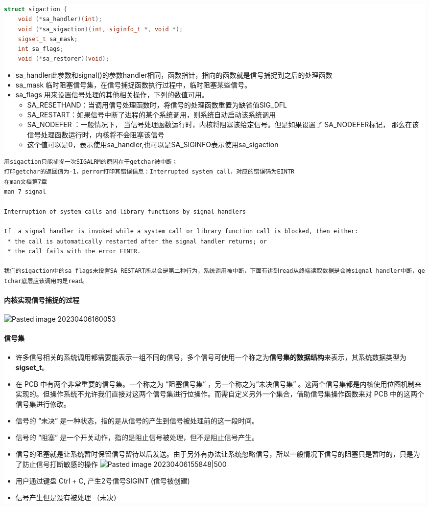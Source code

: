 ```cpp
struct sigaction {
    void (*sa_handler)(int);
    void (*sa_sigaction)(int, siginfo_t *, void *);
    sigset_t sa_mask;
    int sa_flags;
    void (*sa_restorer)(void);
```

- sa_handler此参数和signal()的参数handler相同，函数指针，指向的函数就是信号捕捉到之后的处理函数
- sa_mask 临时阻塞信号集，在信号捕捉函数执行过程中，临时阻塞某些信号。
- sa_flags 用来设置信号处理的其他相关操作，下列的数值可用。 
  - SA_RESETHAND：当调用信号处理函数时，将信号的处理函数重置为缺省值SIG_DFL
  - SA_RESTART：如果信号中断了进程的某个系统调用，则系统自动启动该系统调用
  - SA_NODEFER ：一般情况下， 当信号处理函数运行时，内核将阻塞该给定信号。但是如果设置了 SA_NODEFER标记， 那么在该信号处理函数运行时，内核将不会阻塞该信号
  - 这个值可以是0，表示使用sa_handler,也可以是SA_SIGINFO表示使用sa_sigaction

```ad-note
用sigaction只能捕捉一次SIGALRM的原因在于getchar被中断；
打印getchar的返回值为-1，perror打印其错误信息：Interrupted system call，对应的错误码为EINTR
在man文档第7章
man 7 signal

Interruption of system calls and library functions by signal handlers

If  a signal handler is invoked while a system call or library function call is blocked, then either:  
 * the call is automatically restarted after the signal handler returns; or  
 * the call fails with the error EINTR.

我们的sigaction中的sa_flags未设置SA_RESTART所以会是第二种行为，系统调用被中断，下面有讲到read从终端读取数据是会被signal handler中断，getchar底层应该调用的是read。
```

#### 内核实现信号捕捉的过程

![Pasted image 20230406160053](https://cdn.jsdelivr.net/gh/Huyang-yang/obs-picbed/img/2023/04/15/Pasted%20image%2020230406160053_20-54-46.png)

#### 信号集

- 许多信号相关的系统调用都需要能表示一组不同的信号，多个信号可使用一个称之为**信号集的数据结构**来表示，其系统数据类型为 **sigset_t**。  

- 在 PCB 中有两个非常重要的信号集。一个称之为 “阻塞信号集” ，另一个称之为“未决信号集” 。这两个信号集都是内核使用位图机制来实现的。但操作系统不允许我们直接对这两个信号集进行位操作。而需自定义另外一个集合，借助信号集操作函数来对 PCB 中的这两个信号集进行修改。  

- 信号的 “未决” 是一种状态，指的是从信号的产生到信号被处理前的这一段时间。  

- 信号的 “阻塞” 是一个开关动作，指的是阻止信号被处理，但不是阻止信号产生。  

- 信号的阻塞就是让系统暂时保留信号留待以后发送。由于另外有办法让系统忽略信号，所以一般情况下信号的阻塞只是暂时的，只是为了防止信号打断敏感的操作
    ![Pasted image 20230406155848|500](https://cdn.jsdelivr.net/gh/Huyang-yang/obs-picbed/img/2023/04/16/Pasted%20image%2020230406155848_11-45-52.png)

- 用户通过键盘  Ctrl + C, 产生2号信号SIGINT (信号被创建)

- 信号产生但是没有被处理 （未决）
  